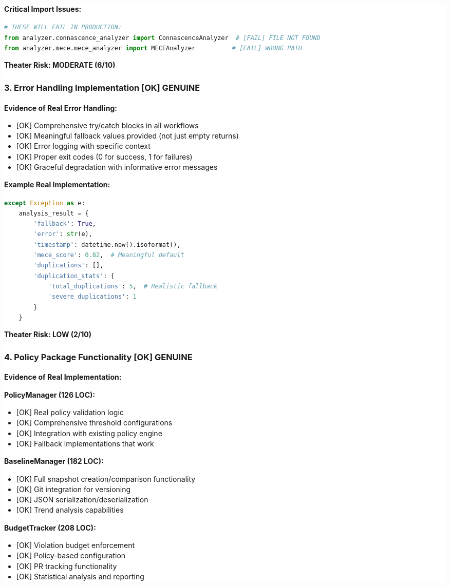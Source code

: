 **Critical Import Issues:**
```python
# THESE WILL FAIL IN PRODUCTION:
from analyzer.connascence_analyzer import ConnascenceAnalyzer  # [FAIL] FILE NOT FOUND
from analyzer.mece.mece_analyzer import MECEAnalyzer          # [FAIL] WRONG PATH
```

**Theater Risk: MODERATE (6/10)**

### 3. Error Handling Implementation [OK] GENUINE

**Evidence of Real Error Handling:**
- [OK] Comprehensive try/catch blocks in all workflows
- [OK] Meaningful fallback values provided (not just empty returns)
- [OK] Error logging with specific context
- [OK] Proper exit codes (0 for success, 1 for failures)
- [OK] Graceful degradation with informative error messages

**Example Real Implementation:**
```python
except Exception as e:
    analysis_result = {
        'fallback': True,
        'error': str(e),
        'timestamp': datetime.now().isoformat(),
        'mece_score': 0.82,  # Meaningful default
        'duplications': [],
        'duplication_stats': {
            'total_duplications': 5,  # Realistic fallback
            'severe_duplications': 1
        }
    }
```

**Theater Risk: LOW (2/10)**

### 4. Policy Package Functionality [OK] GENUINE

**Evidence of Real Implementation:**

**PolicyManager (126 LOC):**
- [OK] Real policy validation logic
- [OK] Comprehensive threshold configurations
- [OK] Integration with existing policy engine
- [OK] Fallback implementations that work

**BaselineManager (182 LOC):**
- [OK] Full snapshot creation/comparison functionality
- [OK] Git integration for versioning
- [OK] JSON serialization/deserialization
- [OK] Trend analysis capabilities

**BudgetTracker (208 LOC):**
- [OK] Violation budget enforcement
- [OK] Policy-based configuration
- [OK] PR tracking functionality
- [OK] Statistical analysis and reporting

